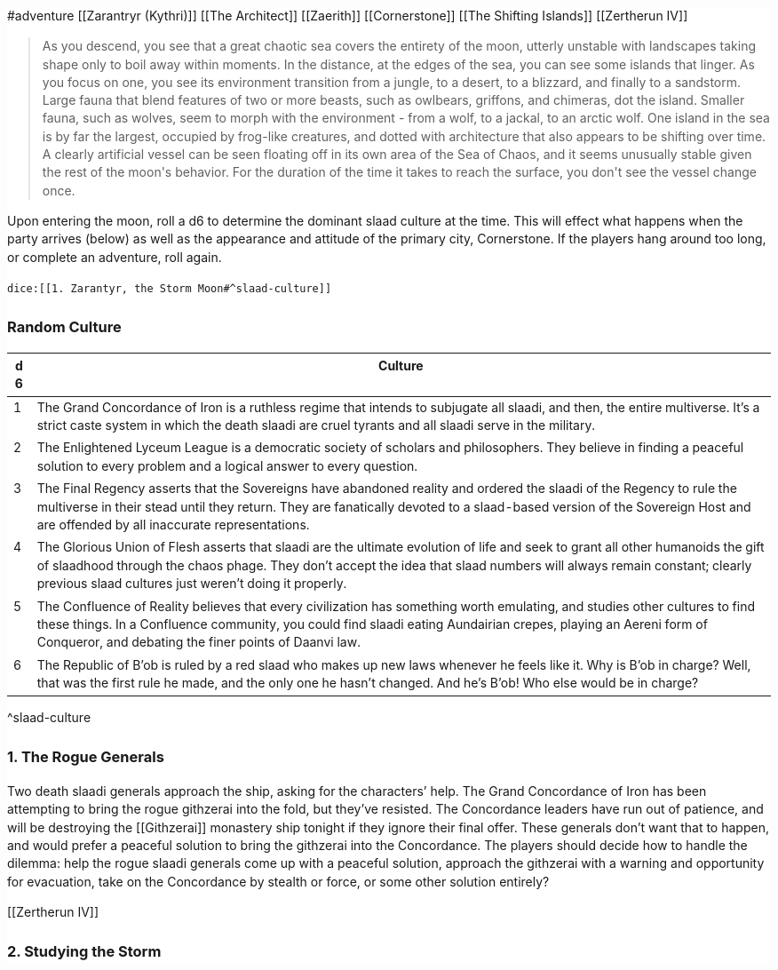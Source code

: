  #adventure [[Zarantryr (Kythri)]] [[The Architect]] [[Zaerith]] [[Cornerstone]] [[The Shifting Islands]] [[Zertherun IV]]

> As you descend, you see that a great chaotic sea covers the entirety of the moon, utterly unstable with landscapes taking shape only to boil away within moments.
> In the distance, at the edges of the sea, you can see some islands that linger. As you focus on one, you see its environment transition from a jungle, to a desert, to a blizzard, and finally to a sandstorm. Large fauna that blend features of two or more beasts, such as owlbears, griffons, and chimeras, dot the island. Smaller fauna, such as wolves, seem to morph with the environment - from a wolf, to a jackal, to an arctic wolf.
> One island in the sea is by far the largest, occupied by frog-like creatures, and dotted with architecture that also appears to be shifting over time.
> A clearly artificial vessel can be seen floating off in its own area of the Sea of Chaos, and it seems unusually stable given the rest of the moon's behavior. For the duration of the time it takes to reach the surface, you don't see the vessel change once.

Upon entering the moon, roll a d6 to determine the dominant slaad culture at the time. This will effect what happens when the party arrives (below) as well as the appearance and attitude of the primary city, Cornerstone. If the players hang around too long, or complete an adventure, roll again.

`dice:[[1. Zarantyr, the Storm Moon#^slaad-culture]]`

### Random Culture

| d6 | Culture |
| --- | --- |
| 1 | The Grand Concordance of Iron is a ruthless regime that intends to subjugate all slaadi, and then, the entire multiverse. It’s a strict caste system in which the death slaadi are cruel tyrants and all slaadi serve in the military. |
| 2 | The Enlightened Lyceum League is a democratic society of scholars and philosophers. They believe in finding a peaceful solution to every problem and a logical answer to every question. |
| 3 | The Final Regency asserts that the Sovereigns have abandoned reality and ordered the slaadi of the Regency to rule the multiverse in their stead until they return. They are fanatically devoted to a slaad-based version of the Sovereign Host and are offended by all inaccurate representations. |
| 4 | The Glorious Union of Flesh asserts that slaadi are the ultimate evolution of life and seek to grant all other humanoids the gift of slaadhood through the chaos phage. They don’t accept the idea that slaad numbers will always remain constant; clearly previous slaad cultures just weren’t doing it properly. |
| 5 | The Confluence of Reality believes that every civilization has something worth emulating, and studies other cultures to find these things. In a Confluence community, you could find slaadi eating Aundairian crepes, playing an Aereni form of Conqueror, and debating the finer points of Daanvi law. |
| 6 | The Republic of B’ob is ruled by a red slaad who makes up new laws whenever he feels like it. Why is B’ob in charge? Well, that was the first rule he made, and the only one he hasn’t changed. And he’s B’ob! Who else would be in charge? |
^slaad-culture

### 1. The Rogue Generals

Two death slaadi generals approach the ship, asking for the characters’ help. The Grand Concordance of Iron has been attempting to bring the rogue githzerai into the fold, but they’ve resisted. The Concordance leaders have run out of patience, and will be destroying the [[Githzerai]] monastery ship tonight if they ignore their final offer. These generals don’t want that to happen, and would prefer a peaceful solution to bring the githzerai into the Concordance. The players should decide how to handle the dilemma: help the rogue slaadi generals come up with a peaceful solution, approach the githzerai with a warning and opportunity for evacuation, take on the Concordance by stealth or force, or some other solution entirely?

[[Zertherun IV]]

### 2. Studying the Storm
